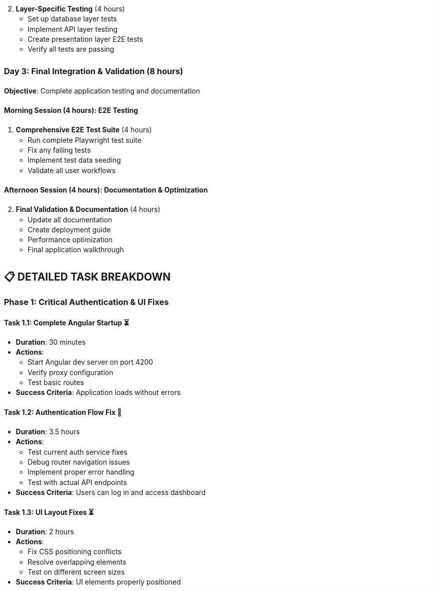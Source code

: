 2. **Layer-Specific Testing** (4 hours)
   - Set up database layer tests
   - Implement API layer testing
   - Create presentation layer E2E tests
   - Verify all tests are passing

### **Day 3: Final Integration & Validation** (8 hours)

**Objective**: Complete application testing and documentation

#### **Morning Session (4 hours): E2E Testing**

1. **Comprehensive E2E Test Suite** (4 hours)
   - Run complete Playwright test suite
   - Fix any failing tests
   - Implement test data seeding
   - Validate all user workflows

#### **Afternoon Session (4 hours): Documentation & Optimization**

2. **Final Validation & Documentation** (4 hours)
   - Update all documentation
   - Create deployment guide
   - Performance optimization
   - Final application walkthrough

## 📋 DETAILED TASK BREAKDOWN

### **Phase 1: Critical Authentication & UI Fixes**

#### **Task 1.1: Complete Angular Startup** ⏳

- **Duration**: 30 minutes
- **Actions**:
  - Start Angular dev server on port 4200
  - Verify proxy configuration
  - Test basic routes
- **Success Criteria**: Application loads without errors

#### **Task 1.2: Authentication Flow Fix** 🔄

- **Duration**: 3.5 hours
- **Actions**:
  - Test current auth service fixes
  - Debug router navigation issues
  - Implement proper error handling
  - Test with actual API endpoints
- **Success Criteria**: Users can log in and access dashboard

#### **Task 1.3: UI Layout Fixes** ⏳

- **Duration**: 2 hours
- **Actions**:
  - Fix CSS positioning conflicts
  - Resolve overlapping elements
  - Test on different screen sizes
- **Success Criteria**: UI elements properly positioned
